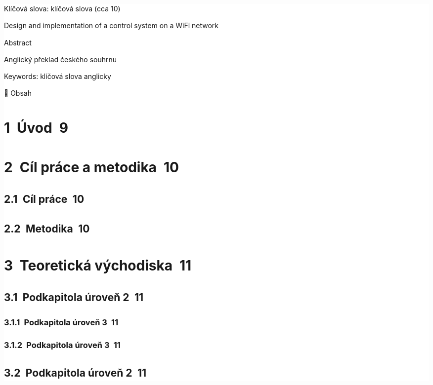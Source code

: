 

Klíčová slova: klíčová slova (cca 10)



Design and implementation of a control system on a WiFi network



Abstract



Anglický překlad českého souhrnu



Keywords: klíčová slova anglicky 




















Obsah





# 1&ensp;Úvod&ensp;9

# 2&ensp;Cíl práce a metodika&ensp;10

## 2.1&ensp;Cíl práce&ensp;10

## 2.2&ensp;Metodika&ensp;10

# 3&ensp;Teoretická východiska&ensp;11

## 3.1&ensp;Podkapitola úroveň 2&ensp;11

### 3.1.1&ensp;Podkapitola úroveň 3&ensp;11

### 3.1.2&ensp;Podkapitola úroveň 3&ensp;11

## 3.2&ensp;Podkapitola úroveň 2&ensp;11
